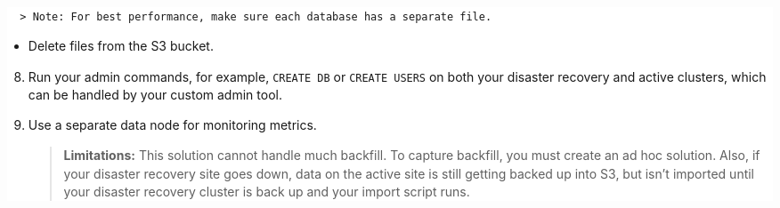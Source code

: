      > Note: For best performance, make sure each database has a separate file.
  - Delete files from the S3 bucket.

8. Run your admin commands, for example, `CREATE DB` or `CREATE USERS` on both your disaster recovery and active clusters, which can be handled by your custom admin tool.

9. Use a separate data node for monitoring metrics.

    > **Limitations:** This solution cannot handle much backfill. To capture backfill, you must create an ad hoc solution. Also, if your disaster recovery site goes down, data on the active site is still getting backed up into S3, but isn’t imported until your disaster recovery cluster is back up and your import script runs.